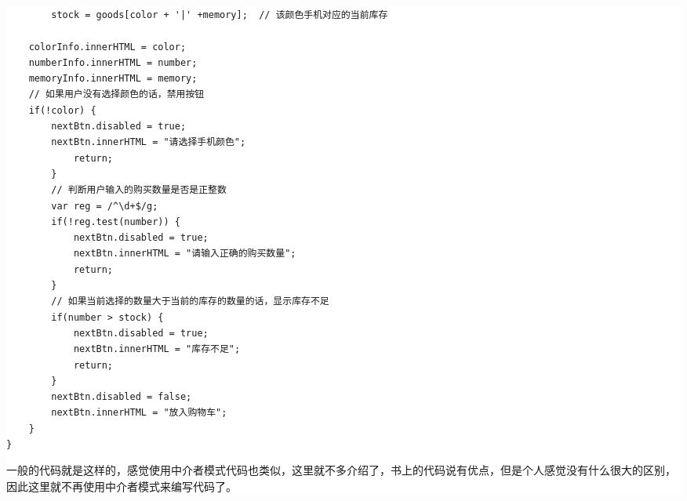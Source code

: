 ~~~
        stock = goods[color + '|' +memory];  // 该颜色手机对应的当前库存
            
    colorInfo.innerHTML = color;
    numberInfo.innerHTML = number;
    memoryInfo.innerHTML = memory;
    // 如果用户没有选择颜色的话，禁用按钮
    if(!color) {
        nextBtn.disabled = true;
        nextBtn.innerHTML = "请选择手机颜色";
            return;
        }
        // 判断用户输入的购买数量是否是正整数
        var reg = /^\d+$/g;
        if(!reg.test(number)) {
            nextBtn.disabled = true;
            nextBtn.innerHTML = "请输入正确的购买数量";
            return;
        }
        // 如果当前选择的数量大于当前的库存的数量的话，显示库存不足
        if(number > stock) {
            nextBtn.disabled = true;
            nextBtn.innerHTML = "库存不足";
            return;
        }
        nextBtn.disabled = false;
        nextBtn.innerHTML = "放入购物车";
    }
}
~~~
一般的代码就是这样的，感觉使用中介者模式代码也类似，这里就不多介绍了，书上的代码说有优点，但是个人感觉没有什么很大的区别，因此这里就不再使用中介者模式来编写代码了。